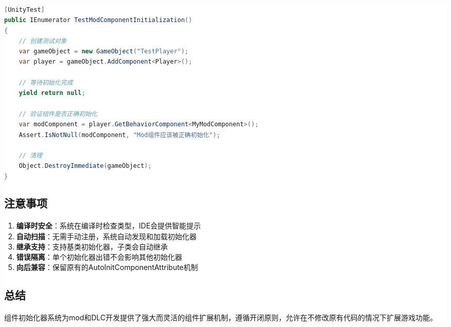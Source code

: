 ```csharp
[UnityTest]
public IEnumerator TestModComponentInitialization()
{
    // 创建测试对象
    var gameObject = new GameObject("TestPlayer");
    var player = gameObject.AddComponent<Player>();
    
    // 等待初始化完成
    yield return null;
    
    // 验证组件是否正确初始化
    var modComponent = player.GetBehaviorComponent<MyModComponent>();
    Assert.IsNotNull(modComponent, "Mod组件应该被正确初始化");
    
    // 清理
    Object.DestroyImmediate(gameObject);
}
```

## 注意事项

1. **编译时安全**：系统在编译时检查类型，IDE会提供智能提示
2. **自动扫描**：无需手动注册，系统自动发现和加载初始化器
3. **继承支持**：支持基类初始化器，子类会自动继承
4. **错误隔离**：单个初始化器出错不会影响其他初始化器
5. **向后兼容**：保留原有的AutoInitComponentAttribute机制

## 总结

组件初始化器系统为mod和DLC开发提供了强大而灵活的组件扩展机制，遵循开闭原则，允许在不修改原有代码的情况下扩展游戏功能。 